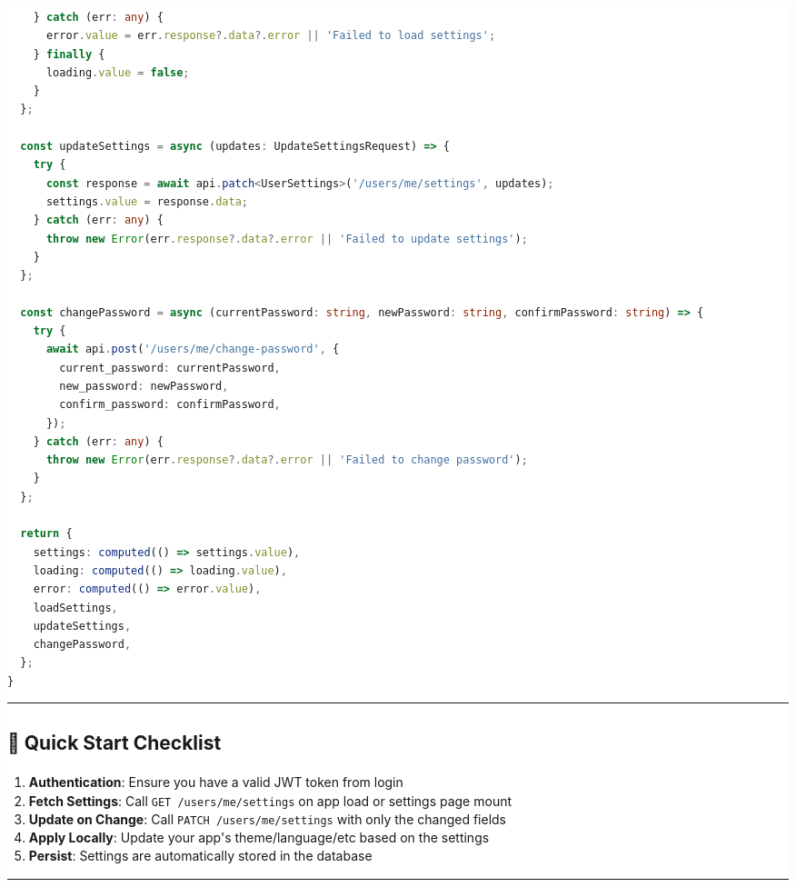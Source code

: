 ```typescript
    } catch (err: any) {
      error.value = err.response?.data?.error || 'Failed to load settings';
    } finally {
      loading.value = false;
    }
  };

  const updateSettings = async (updates: UpdateSettingsRequest) => {
    try {
      const response = await api.patch<UserSettings>('/users/me/settings', updates);
      settings.value = response.data;
    } catch (err: any) {
      throw new Error(err.response?.data?.error || 'Failed to update settings');
    }
  };

  const changePassword = async (currentPassword: string, newPassword: string, confirmPassword: string) => {
    try {
      await api.post('/users/me/change-password', {
        current_password: currentPassword,
        new_password: newPassword,
        confirm_password: confirmPassword,
      });
    } catch (err: any) {
      throw new Error(err.response?.data?.error || 'Failed to change password');
    }
  };

  return {
    settings: computed(() => settings.value),
    loading: computed(() => loading.value),
    error: computed(() => error.value),
    loadSettings,
    updateSettings,
    changePassword,
  };
}
```

---

## 🎯 Quick Start Checklist

1. **Authentication**: Ensure you have a valid JWT token from login
2. **Fetch Settings**: Call `GET /users/me/settings` on app load or settings page mount
3. **Update on Change**: Call `PATCH /users/me/settings` with only the changed fields
4. **Apply Locally**: Update your app's theme/language/etc based on the settings
5. **Persist**: Settings are automatically stored in the database

---
